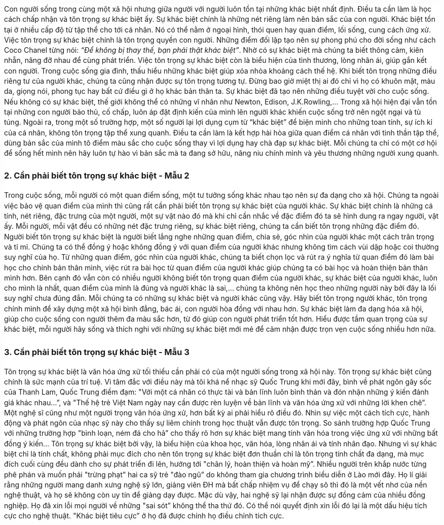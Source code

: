 Con người sống trong cùng một xã hội nhưng giữa người với người luôn tồn tại những khác biệt nhất định. Điều ta cần làm là học cách chấp nhận và tôn trọng sự khác biệt ấy.
Sự khác biệt chính là những nét riêng làm nên bản sắc của con người. Khác biệt tồn tại ở nhiều cấp độ từ tập thể cho tới cá nhân. Nó có thể nằm ở ngoại hình, thói quen hay quan điểm, lối sống, cung cách ứng xử. Việc tôn trọng sự khác biệt chính là tôn trọng quyền con người. Những điểm đối lập tạo nên sự phong phú cho đời sống như cách Coco Chanel từng nói: _“Để không bị thay thế, bạn phải thật khác biệt”_. Nhờ có sự khác biệt mà chúng ta biết thông cảm, kiên nhẫn, nâng đỡ nhau để cùng phát triển. Việc tôn trọng sự khác biệt còn là biểu hiện của tình thương, lòng nhân ái, giúp gắn kết con người. Trong cuộc sống gia đình, thấu hiểu những khác biệt giúp xóa nhòa khoảng cách thế hệ. Khi biết tôn trọng những điều riêng tư của người khác, chúng ta cũng nhận được sự tôn trọng tương tự. Đừng bao giờ miệt thị ai đó chỉ vì họ có khuôn mặt, màu da, giọng nói, phong tục hay bất cứ điều gì ở họ khác bản thân ta. Sự khác biệt đã tạo nên những điều tuyệt vời cho cuộc sống. Nếu không có sự khác biệt, thế giới không thể có những vĩ nhân như Newton, Edison, J.K.Rowling,…
Trong xã hội hiện đại vẫn tồn tại những con người bảo thủ, cố chấp, luôn áp đặt định kiến của mình lên người khác khiến cuộc sống trở nên ngột ngại và tù túng. Ngoài ra, trong một số trường hợp, một số người lại lợi dụng cụm từ “khác biệt” để biện minh cho những toan tính, sự ích kỉ của cá nhân, không tôn trọng tập thể xung quanh. Điều ta cần làm là kết hợp hài hòa giữa quan điểm cá nhân với tinh thần tập thể, dùng bản sắc của mình tô điểm màu sắc cho cuộc sống thay vì lợi dụng hay chà đạp sự khác biệt.
Mỗi chúng ta chỉ có một cơ hội để sống hết mình nên hãy luôn tự hào vì bản sắc mà ta đang sở hữu, nâng niu chính mình và yêu thương những người xung quanh.
### 2\. Cần phải biết tôn trọng sự khác biệt - Mẫu 2
Trong cuộc sống, mỗi người có một quan điểm sống, một tư tưởng sống khác nhau tạo nên sự đa dạng cho xã hội. Chúng ta ngoài việc bảo vệ quan điểm của mình thì cũng rất cần phải biết tôn trọng sự khác biệt của người khác. Sự khác biệt chính là những cá tính, nét riêng, đặc trưng của một người, một sự vật nào đó mà khi chỉ cần nhắc về đặc điểm đó ta sẽ hình dung ra ngay người, vật ấy. Mỗi người, mỗi vật đều có những nét đặc trưng riêng, sự khác biệt riêng, chúng ta cần biết tôn trọng những đặc điểm đó. Người biết tôn trọng sự khác biệt là người biết lắng nghe những quan điểm, chia sẻ, góc nhìn của người khác một cách trân trọng và tỉ mỉ. Chúng ta có thể đồng ý hoặc không đồng ý với quan điểm của người khác nhưng không tìm cách vùi dập hoặc coi thường suy nghĩ của họ. Từ những quan điểm, góc nhìn của người khác, chúng ta biết chọn lọc và rút ra ý nghĩa từ quan điểm đó làm bài học cho chính bản thân mình, việc rút ra bài học từ quan điểm của người khác giúp chúng ta có bài học và hoàn thiện bản thân mình hơn. Bên cạnh đó vẫn còn có nhiều người không biết tôn trọng quan điểm của người khác, sự khác biệt của người khác, luôn cho mình là nhất, quan điểm của mình là đúng và người khác là sai,… chúng ta không nên học theo những người này bởi đây là lối suy nghĩ chưa đúng đắn. Mỗi chúng ta có những sự khác biệt và người khác cũng vậy. Hãy biết tôn trọng người khác, tôn trọng chính mình để xây dựng một xã hội bình đẳng, bác ái, con người hòa đồng với nhau hơn. Sự khác biệt làm đa dạng hóa xã hội, giúp cho cuộc sống con người thêm đa màu sắc hơn, từ đó giúp con người phát triển tốt hơn. Hiểu được tầm quan trọng của sự khác biệt, mỗi người hãy sống và thích nghi với những sự khác biệt mới mẻ để cảm nhận được trọn vẹn cuộc sống nhiều hơn nữa.
### 3\. Cần phải biết tôn trọng sự khác biệt - Mẫu 3
Tôn trọng sự khác biệt là văn hóa ứng xử tối thiểu cần phải có của một người sống trong xã hội này. Tôn trọng sự khác biệt cũng chính là sức mạnh của trí tuệ. Vì tâm đắc với điều này mà tôi khá nể nhạc sỹ Quốc Trung khi mới đây, bình về phát ngôn gây sốc của Thanh Lam, Quốc Trung điềm đạm: "Với một cá nhân có thực tài và bản lĩnh luôn bình thản và đón nhận những ý kiến đánh giá khác nhau…”, và "Thế hệ trẻ Việt Nam ngày nay cần được rèn luyện về bản lĩnh và văn hóa ứng xử với những lời khen chê”.
Một nghệ sĩ cũng như một người trọng văn hóa ứng xử, hơn bất kỳ ai phải hiểu rõ điều đó. Nhìn sự việc một cách tích cực, hành động và phát ngôn của nhạc sỹ này cho thấy sự liêm chính trong học thuật vẫn được tôn trọng. So sánh trường hợp Quốc Trung với những trường hợp "bình loạn, ném đá cho hả” cho thấy rõ hơn sự khác biệt mang tính văn hóa trong việc ứng xử với những bất đồng ý kiến…
Tôn trọng sự khác biệt bởi vậy, là biểu hiện của khoa học, văn hóa, lòng nhân ái và tính nhân đạo. Nhưng vì sự khác biệt chỉ là tính chất, không phải mục đích cho nên tôn trọng sự khác biệt đơn thuần chỉ là tôn trọng tính chất đa dạng, mà mục đích cuối cùng đều dành cho sự phát triển đi lên, hướng tới "chân lý, hoàn thiện và hoàn mỹ”.
Nhiều người trên khắp nước từng phê phán và muốn phải "trừng phạt” hai ca sỹ trẻ "đào ngũ” do không tham gia chương trình biểu diễn ở Lào mới đây. Họ lí giải rằng những người mang danh xưng nghệ sỹ lớn, giảng viên ĐH mà bất chấp nhiệm vụ để chạy sô thì đó là một vết nhơ của nền nghệ thuật, và họ sẽ không còn uy tín để giảng dạy được. Mặc dù vậy, hai nghệ sỹ lại nhận được sự đồng cảm của nhiều đồng nghiệp. Họ đã xin lỗi mọi người về những "sai sót” không thể tha thứ đó. Có thể nói quyết định xin lỗi đó lại là một dấu hiệu tích cực cho nghệ thuật. "Khác biệt tiêu cực” ở họ đã được chính họ điều chỉnh tích cực.